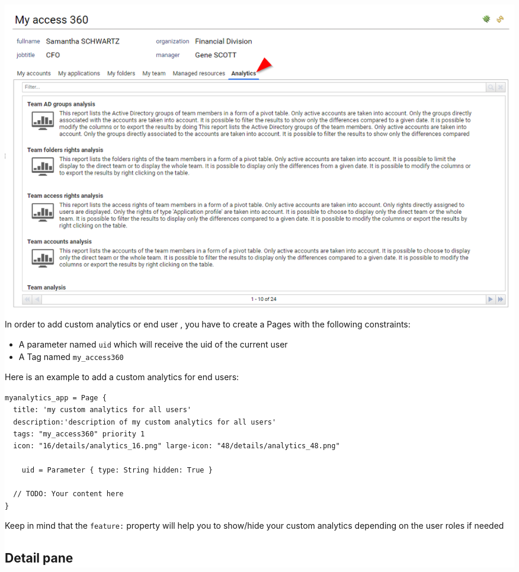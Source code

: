 ![](./media/image43.png)

In order to add custom analytics or end user , you have to create a Pages with the following constraints:

- A parameter named `uid` which will receive the uid of the current user
- A Tag named `my_access360`

Here is an example to add a custom analytics for end users:

```page
myanalytics_app = Page {
  title: 'my custom analytics for all users'
  description:'description of my custom analytics for all users'
  tags: "my_access360" priority 1
  icon: "16/details/analytics_16.png" large-icon: "48/details/analytics_48.png"

    uid = Parameter { type: String hidden: True }

  // TODO: Your content here
}
```

Keep in mind that the `feature:` property will help you to show/hide your custom analytics depending on the user roles if needed

## Detail pane
